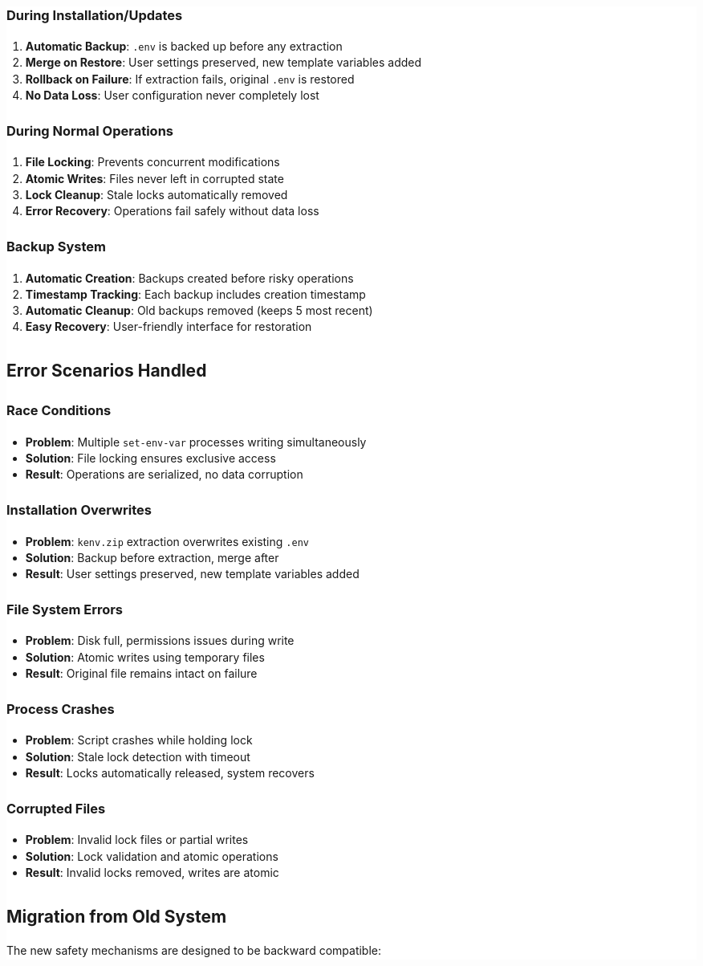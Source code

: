 ### During Installation/Updates
1. **Automatic Backup**: `.env` is backed up before any extraction
2. **Merge on Restore**: User settings preserved, new template variables added
3. **Rollback on Failure**: If extraction fails, original `.env` is restored
4. **No Data Loss**: User configuration never completely lost

### During Normal Operations  
1. **File Locking**: Prevents concurrent modifications
2. **Atomic Writes**: Files never left in corrupted state
3. **Lock Cleanup**: Stale locks automatically removed
4. **Error Recovery**: Operations fail safely without data loss

### Backup System
1. **Automatic Creation**: Backups created before risky operations
2. **Timestamp Tracking**: Each backup includes creation timestamp
3. **Automatic Cleanup**: Old backups removed (keeps 5 most recent)
4. **Easy Recovery**: User-friendly interface for restoration

## Error Scenarios Handled

### Race Conditions
- **Problem**: Multiple `set-env-var` processes writing simultaneously
- **Solution**: File locking ensures exclusive access
- **Result**: Operations are serialized, no data corruption

### Installation Overwrites
- **Problem**: `kenv.zip` extraction overwrites existing `.env`
- **Solution**: Backup before extraction, merge after
- **Result**: User settings preserved, new template variables added

### File System Errors
- **Problem**: Disk full, permissions issues during write
- **Solution**: Atomic writes using temporary files
- **Result**: Original file remains intact on failure

### Process Crashes
- **Problem**: Script crashes while holding lock
- **Solution**: Stale lock detection with timeout
- **Result**: Locks automatically released, system recovers

### Corrupted Files
- **Problem**: Invalid lock files or partial writes
- **Solution**: Lock validation and atomic operations
- **Result**: Invalid locks removed, writes are atomic

## Migration from Old System

The new safety mechanisms are designed to be backward compatible:
